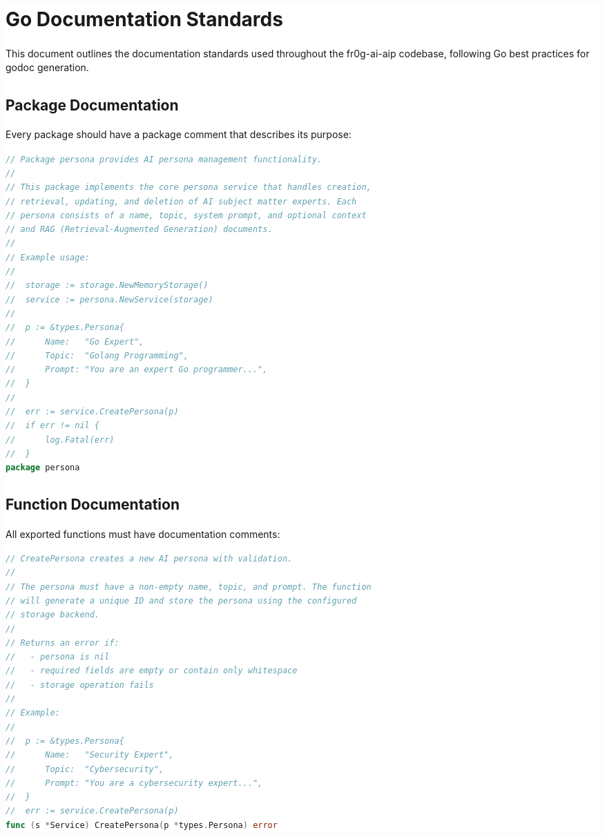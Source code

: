 # Go Documentation Standards

This document outlines the documentation standards used throughout the fr0g-ai-aip codebase, following Go best practices for godoc generation.

## Package Documentation

Every package should have a package comment that describes its purpose:

```go
// Package persona provides AI persona management functionality.
// 
// This package implements the core persona service that handles creation,
// retrieval, updating, and deletion of AI subject matter experts. Each
// persona consists of a name, topic, system prompt, and optional context
// and RAG (Retrieval-Augmented Generation) documents.
//
// Example usage:
//
//	storage := storage.NewMemoryStorage()
//	service := persona.NewService(storage)
//	
//	p := &types.Persona{
//		Name:   "Go Expert",
//		Topic:  "Golang Programming",
//		Prompt: "You are an expert Go programmer...",
//	}
//	
//	err := service.CreatePersona(p)
//	if err != nil {
//		log.Fatal(err)
//	}
package persona
```

## Function Documentation

All exported functions must have documentation comments:

```go
// CreatePersona creates a new AI persona with validation.
//
// The persona must have a non-empty name, topic, and prompt. The function
// will generate a unique ID and store the persona using the configured
// storage backend.
//
// Returns an error if:
//   - persona is nil
//   - required fields are empty or contain only whitespace
//   - storage operation fails
//
// Example:
//
//	p := &types.Persona{
//		Name:   "Security Expert",
//		Topic:  "Cybersecurity", 
//		Prompt: "You are a cybersecurity expert...",
//	}
//	err := service.CreatePersona(p)
func (s *Service) CreatePersona(p *types.Persona) error
```
